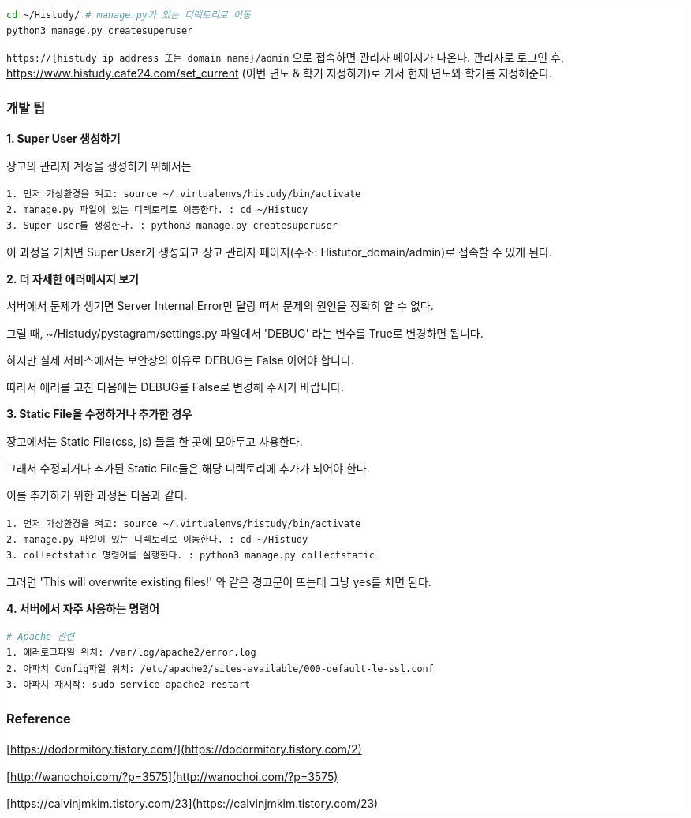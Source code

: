 ```bash
cd ~/Histudy/ # manage.py가 있는 디렉토리로 이동
python3 manage.py createsuperuser
```

`https://{histudy ip address 또는 domain name}/admin` 으로 접속하면 관리자 페이지가 나온다. 
관리자로 로그인 후, https://www.histudy.cafe24.com/set_current (이번 년도 & 학기 지정하기)로 가서 현재 년도와 학기를 지정해준다. 

### 개발 팁
**1. Super User 생성하기**

장고의 관리자 계정을 생성하기 위해서는 

	1. 먼저 가상환경을 켜고: source ~/.virtualenvs/histudy/bin/activate
	2. manage.py 파일이 있는 디렉토리로 이동한다. : cd ~/Histudy
	3. Super User를 생성한다. : python3 manage.py createsuperuser

이 과정을 거치면 Super User가 생성되고 장고 관리자 페이지(주소: Histutor_domain/admin)로 접속할 수 있게 된다.



**2. 더 자세한 에러메시지 보기**

서버에서 문제가 생기면 Server Internal Error만 달랑 떠서 문제의 원인을 정확히 알 수 없다.

그럴 때, ~/Histudy/pystagram/settings.py 파일에서 'DEBUG' 라는 변수를 True로 변경하면 됩니다.

하지만 실제 서비스에서는 보안상의 이유로 DEBUG는 False 이어야 합니다. 

따라서 에러를 고친 다음에는 DEBUG를 False로 변경해 주시기 바랍니다.



**3. Static File을 수정하거나 추가한 경우**

장고에서는 Static File(css, js) 들을 한 곳에 모아두고 사용한다. 

그래서 수정되거나 추가된 Static File들은 해당 디렉토리에 추가가 되어야 한다. 

이를 추가하기 위한 과정은 다음과 같다. 

	1. 먼저 가상환경을 켜고: source ~/.virtualenvs/histudy/bin/activate
	2. manage.py 파일이 있는 디렉토리로 이동한다. : cd ~/Histudy
	3. collectstatic 명령어를 실행한다. : python3 manage.py collectstatic

그러면 'This will overwrite existing files!' 와 같은 경고문이 뜨는데 그냥 yes를 치면 된다.



**4. 서버에서 자주 사용하는 명령어**

```bash
# Apache 관련
1. 에러로그파일 위치: /var/log/apache2/error.log
2. 아파치 Config파일 위치: /etc/apache2/sites-available/000-default-le-ssl.conf
3. 아파치 재시작: sudo service apache2 restart

```


### Reference

[https://dodormitory.tistory.com/](https://dodormitory.tistory.com/2)

[http://wanochoi.com/?p=3575](http://wanochoi.com/?p=3575)

[https://calvinjmkim.tistory.com/23](https://calvinjmkim.tistory.com/23)
